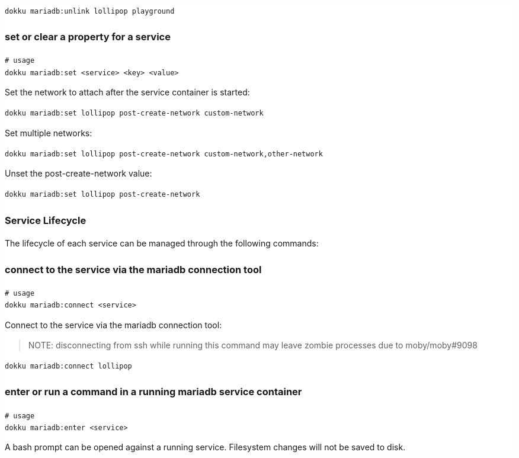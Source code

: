 ```shell
dokku mariadb:unlink lollipop playground
```

### set or clear a property for a service

```shell
# usage
dokku mariadb:set <service> <key> <value>
```

Set the network to attach after the service container is started:

```shell
dokku mariadb:set lollipop post-create-network custom-network
```

Set multiple networks:

```shell
dokku mariadb:set lollipop post-create-network custom-network,other-network
```

Unset the post-create-network value:

```shell
dokku mariadb:set lollipop post-create-network
```

### Service Lifecycle

The lifecycle of each service can be managed through the following commands:

### connect to the service via the mariadb connection tool

```shell
# usage
dokku mariadb:connect <service>
```

Connect to the service via the mariadb connection tool:

> NOTE: disconnecting from ssh while running this command may leave zombie processes due to moby/moby#9098

```shell
dokku mariadb:connect lollipop
```

### enter or run a command in a running mariadb service container

```shell
# usage
dokku mariadb:enter <service>
```

A bash prompt can be opened against a running service. Filesystem changes will not be saved to disk.
